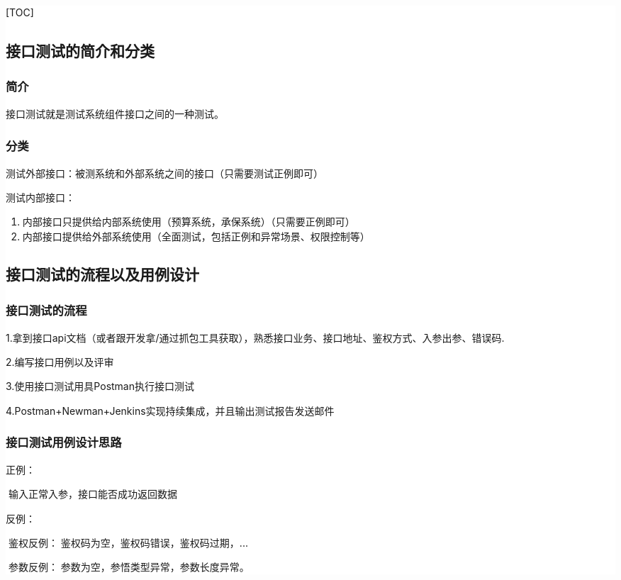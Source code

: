# 



[TOC]



## 接口测试的简介和分类



### 简介



接口测试就是测试系统组件接口之间的一种测试。

### 分类



测试外部接口：被测系统和外部系统之间的接口（只需要测试正例即可）

测试内部接口：

1. 内部接口只提供给内部系统使用（预算系统，承保系统）（只需要正例即可）
2. 内部接口提供给外部系统使用（全面测试，包括正例和异常场景、权限控制等）







## 接口测试的流程以及用例设计



### 接口测试的流程



1.拿到接口api文档（或者跟开发拿/通过抓包工具获取），熟悉接口业务、接口地址、鉴权方式、入参出参、错误码.

2.编写接口用例以及评审

3.使用接口测试用具Postman执行接口测试

4.Postman+Newman+Jenkins实现持续集成，并且输出测试报告发送邮件



### 接口测试用例设计思路



正例： 

​		输入正常入参，接口能否成功返回数据

反例：

​		鉴权反例： 鉴权码为空，鉴权码错误，鉴权码过期，...

​		参数反例： 参数为空，参悟类型异常，参数长度异常。
